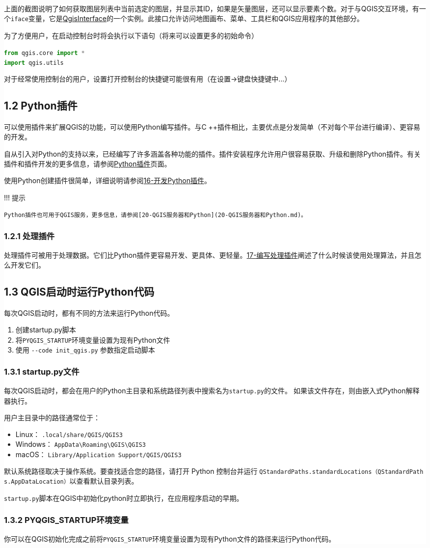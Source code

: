 上面的截图说明了如何获取图层列表中当前选定的图层，并显示其ID，如果是矢量图层，还可以显示要素个数。对于与QGIS交互环境，有一个`iface`变量，它是[QgisInterface](https://qgis.org/pyqgis/master/gui/QgisInterface.html#qgis.gui.QgisInterface)的一个实例。此接口允许访问地图画布、菜单、工具栏和QGIS应用程序的其他部分。

为了方便用户，在启动控制台时将会执行以下语句（将来可以设置更多的初始命令）

```python
from qgis.core import *
import qgis.utils
```

对于经常使用控制台的用户，设置打开控制台的快捷键可能很有用（在设置→键盘快捷键中...）

## 1.2 Python插件

可以使用插件来扩展QGIS的功能，可以使用Python编写插件。与C ++插件相比，主要优点是分发简单（不对每个平台进行编译）、更容易的开发。

自从引入对Python的支持以来，已经编写了许多涵盖各种功能的插件。插件安装程序允许用户很容易获取、升级和删除Python插件。有关插件和插件开发的更多信息，请参阅[Python插件](https://plugins.qgis.org/)页面。

使用Python创建插件很简单，详细说明请参阅[16-开发Python插件](16-开发Python插件.md)。

!!! 提示

    Python插件也可用于QGIS服务，更多信息，请参阅[20-QGIS服务器和Python](20-QGIS服务器和Python.md)。

### 1.2.1 处理插件

处理插件可被用于处理数据。它们比Python插件更容易开发、更具体、更轻量。[17-编写处理插件](17-编写处理插件.md)阐述了什么时候该使用处理算法，并且怎么开发它们。


## 1.3 QGIS启动时运行Python代码

每次QGIS启动时，都有不同的方法来运行Python代码。

1. 创建startup.py脚本
2. 将`PYQGIS_STARTUP`环境变量设置为现有Python文件
2. 使用 `--code init_qgis.py` 参数指定启动脚本

### 1.3.1 startup.py文件

每次QGIS启动时，都会在用户的Python主目录和系统路径列表中搜索名为`startup.py`的文件。 如果该文件存在，则由嵌入式Python解释器执行。

用户主目录中的路径通常位于：

- Linux： `.local/share/QGIS/QGIS3`
- Windows： `AppData\Roaming\QGIS\QGIS3`
- macOS： `Library/Application Support/QGIS/QGIS3`

默认系统路径取决于操作系统。要查找适合您的路径，请打开 Python 控制台并运行 `QStandardPaths.standardLocations（QStandardPaths.AppDataLocation）`以查看默认目录列表。

`startup.py`脚本在QGIS中初始化python时立即执行，在应用程序启动的早期。

### 1.3.2 PYQGIS_STARTUP环境变量

你可以在QGIS初始化完成之前将`PYQGIS_STARTUP`环境变量设置为现有Python文件的路径来运行Python代码。
